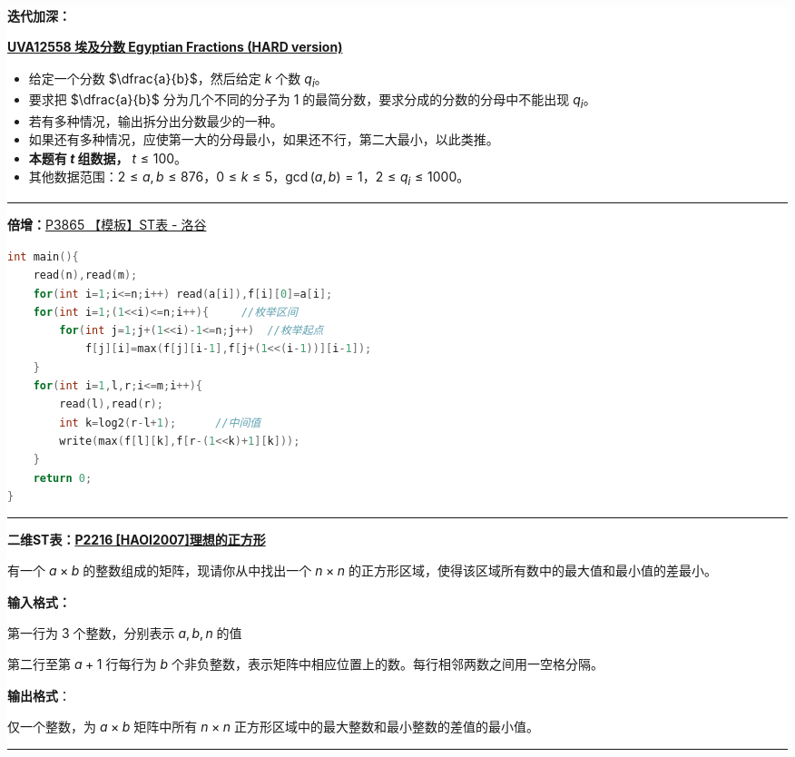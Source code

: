 
**迭代加深：**

**[UVA12558 埃及分数 Egyptian Fractions (HARD version)](https://www.luogu.com.cn/problem/UVA12558)**

- 给定一个分数 $\dfrac{a}{b}$，然后给定 $k$ 个数 $q_i$。
- 要求把 $\dfrac{a}{b}$ 分为几个不同的分子为 $1$ 的最简分数，要求分成的分数的分母中不能出现 $q_i$。
- 若有多种情况，输出拆分出分数最少的一种。
- 如果还有多种情况，应使第一大的分母最小，如果还不行，第二大最小，以此类推。
- **本题有 $t$ 组数据，** $t \le 100$。
- 其他数据范围：$2 \le a, b \le 876$，$0 \le k \le 5$，$\gcd(a,b)=1$，$2 \le q_i \le 1000$。



---



**倍增：**[P3865 【模板】ST表 - 洛谷](https://www.luogu.com.cn/problem/P3865)

```cpp
int main(){
	read(n),read(m);
	for(int i=1;i<=n;i++) read(a[i]),f[i][0]=a[i];
	for(int i=1;(1<<i)<=n;i++){		//枚举区间 
		for(int j=1;j+(1<<i)-1<=n;j++)	//枚举起点 
			f[j][i]=max(f[j][i-1],f[j+(1<<(i-1))][i-1]);
	}
	for(int i=1,l,r;i<=m;i++){
		read(l),read(r);
		int k=log2(r-l+1);		//中间值 
		write(max(f[l][k],f[r-(1<<k)+1][k]));
	}
	return 0;
}
```



---



**二维ST表：[P2216 [HAOI2007]理想的正方形](https://www.luogu.com.cn/problem/P2216)**

有一个 $a \times b$ 的整数组成的矩阵，现请你从中找出一个 $n \times n$ 的正方形区域，使得该区域所有数中的最大值和最小值的差最小。

**输入格式：**

第一行为 $3$ 个整数，分别表示 $a,b,n$ 的值

第二行至第 $a+1$ 行每行为 $b$ 个非负整数，表示矩阵中相应位置上的数。每行相邻两数之间用一空格分隔。

**输出格式**：

仅一个整数，为 $a \times b$ 矩阵中所有 $n \times n$ 正方形区域中的最大整数和最小整数的差值的最小值。



---


